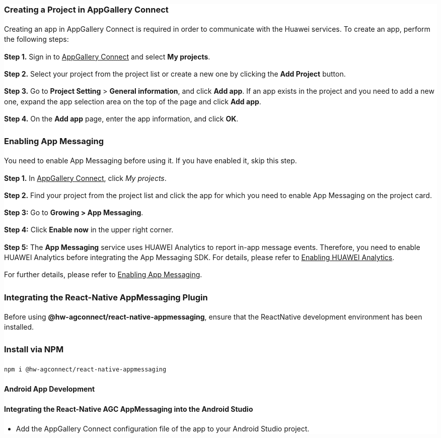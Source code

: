 ### Creating a Project in AppGallery Connect

Creating an app in AppGallery Connect is required in order to communicate with the Huawei services. To create an app, perform the following steps:

**Step 1.** Sign in to [AppGallery Connect](https://developer.huawei.com/consumer/en/service/josp/agc/index.html)  and select **My projects**.

**Step 2.** Select your project from the project list or create a new one by clicking the **Add Project** button.

**Step 3.** Go to **Project Setting** > **General information**, and click **Add app**.
If an app exists in the project and you need to add a new one, expand the app selection area on the top of the page and click **Add app**.

**Step 4.** On the **Add app** page, enter the app information, and click **OK**.

### Enabling App Messaging

You need to enable App Messaging before using it. If you have enabled it, skip this step.

**Step 1.** In [AppGallery Connect](https://developer.huawei.com/consumer/en/service/josp/agc/index.html), click *My projects*.

**Step 2.** Find your project from the project list and click the app for which you need to enable App Messaging on the project card.

**Step 3:** Go to **Growing > App Messaging**. 

**Step 4:** Click **Enable now** in the upper right corner. 

**Step 5:**  The **App Messaging** service uses HUAWEI Analytics to report in-app message events. Therefore, you need to enable HUAWEI Analytics before integrating the App Messaging SDK. For details, please refer to [Enabling HUAWEI Analytics](https://developer.huawei.com/consumer/en/doc/development/HMSCore-Guides/service-enabling-0000001050745155).

For further details, please refer to [Enabling App Messaging](https://developer.huawei.com/consumer/en/doc/AppGallery-connect-Guides/agc-appmessaging-enableservice-0000001322456700).

### Integrating the React-Native AppMessaging Plugin

Before using **@hw-agconnect/react-native-appmessaging**, ensure that the ReactNative development environment has been installed.

### Install via NPM

```
npm i @hw-agconnect/react-native-appmessaging
```

#### Android App Development

#### Integrating the React-Native AGC AppMessaging into the Android Studio

- Add the AppGallery Connect configuration file of the app to your Android Studio project.
